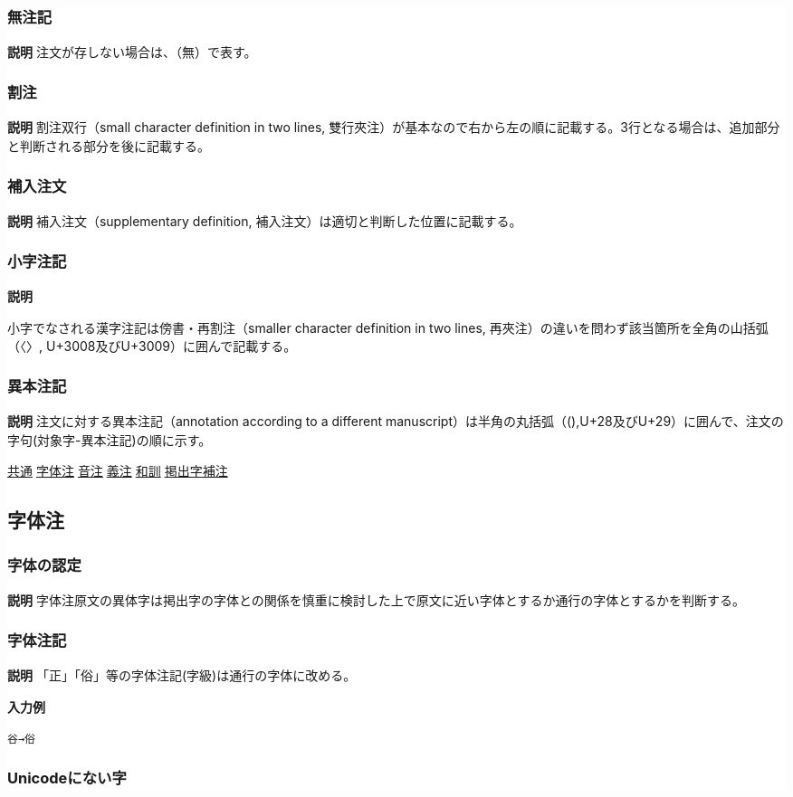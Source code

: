 ### 無注記

**説明**
注文が存しない場合は、（無）で表す。

### 割注

**説明**
割注双行（small character definition in two lines, 雙行夾注）が基本なので右から左の順に記載する。3行となる場合は、追加部分と判断される部分を後に記載する。

### 補入注文

**説明**
補入注文（supplementary definition, 補入注文）は適切と判断した位置に記載する。

### 小字注記

**説明**

小字でなされる漢字注記は傍書・再割注（smaller character definition in two lines, 再夾注）の違いを問わず該当箇所を全角の山括弧（〈〉, U+3008及びU+3009）に囲んで記載する。

### 異本注記

**説明**
注文に対する異本注記（annotation according to a different manuscript）は半角の丸括弧（(),U+28及びU+29）に囲んで、注文の字句(対象字-異本注記)の順に示す。

[共通](#共通)
[字体注](#字体注)
[音注](#音注)
[義注](#義注)
[和訓](#和訓)
[掲出字補注](#掲出字補注)

## 字体注

### 字体の認定

**説明**
字体注原文の異体字は掲出字の字体との関係を慎重に検討した上で原文に近い字体とするか通行の字体とするかを判断する。

### 字体注記

**説明**
「正」「俗」等の字体注記(字級)は通行の字体に改める。

**入力例**

    谷→俗

### Unicodeにない字
